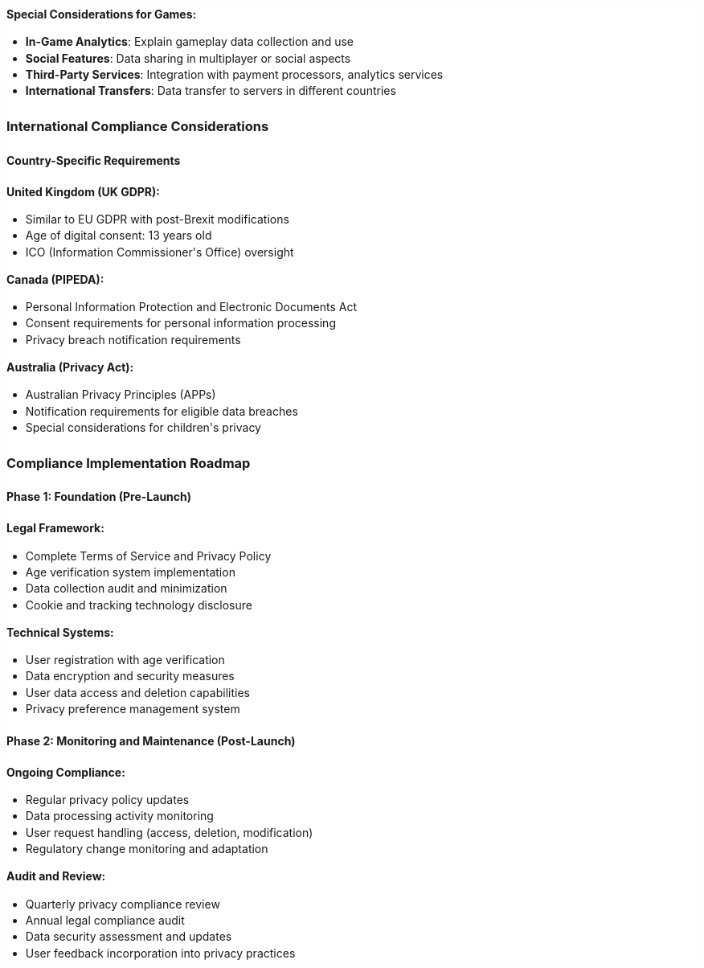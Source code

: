**Special Considerations for Games:**
- **In-Game Analytics**: Explain gameplay data collection and use
- **Social Features**: Data sharing in multiplayer or social aspects
- **Third-Party Services**: Integration with payment processors, analytics services
- **International Transfers**: Data transfer to servers in different countries

### International Compliance Considerations

#### Country-Specific Requirements

**United Kingdom (UK GDPR):**
- Similar to EU GDPR with post-Brexit modifications
- Age of digital consent: 13 years old
- ICO (Information Commissioner's Office) oversight

**Canada (PIPEDA):**
- Personal Information Protection and Electronic Documents Act
- Consent requirements for personal information processing
- Privacy breach notification requirements

**Australia (Privacy Act):**
- Australian Privacy Principles (APPs)
- Notification requirements for eligible data breaches
- Special considerations for children's privacy

### Compliance Implementation Roadmap

#### Phase 1: Foundation (Pre-Launch)
**Legal Framework:**
- Complete Terms of Service and Privacy Policy
- Age verification system implementation
- Data collection audit and minimization
- Cookie and tracking technology disclosure

**Technical Systems:**
- User registration with age verification
- Data encryption and security measures
- User data access and deletion capabilities
- Privacy preference management system

#### Phase 2: Monitoring and Maintenance (Post-Launch)
**Ongoing Compliance:**
- Regular privacy policy updates
- Data processing activity monitoring
- User request handling (access, deletion, modification)
- Regulatory change monitoring and adaptation

**Audit and Review:**
- Quarterly privacy compliance review
- Annual legal compliance audit
- Data security assessment and updates
- User feedback incorporation into privacy practices
